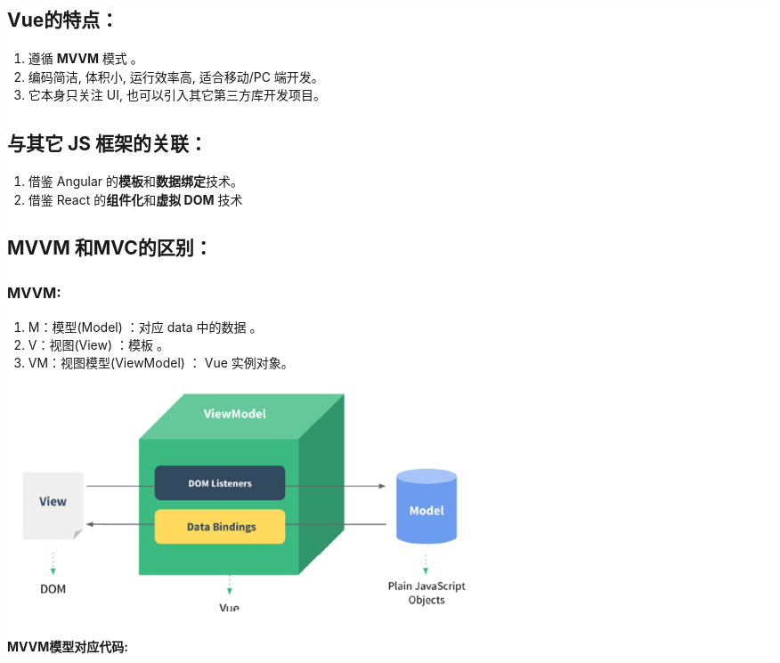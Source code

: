 ## Vue的特点：

1.  遵循 **MVVM** 模式 。
2.  编码简洁, 体积小, 运行效率高, 适合移动/PC 端开发。
3.  它本身只关注 UI, 也可以引入其它第三方库开发项目。

## 与其它 JS 框架的关联：

1.  借鉴 Angular 的**模板**和**数据绑定**技术。
2.  借鉴 React 的**组件化**和**虚拟 DOM** 技术 

## **MVVM**  和**MVC**的区别：

### MVVM:

1. M：模型(Model) ：对应 data 中的数据 。
2. V：视图(View) ：模板 。
3. VM：视图模型(ViewModel) ： Vue 实例对象。

![](../../%E7%AC%94%E8%AE%B0%E5%9B%BE%E7%89%87/%E5%89%8D%E7%AB%AF/Vue/3.png)



#### MVVM模型对应代码:
